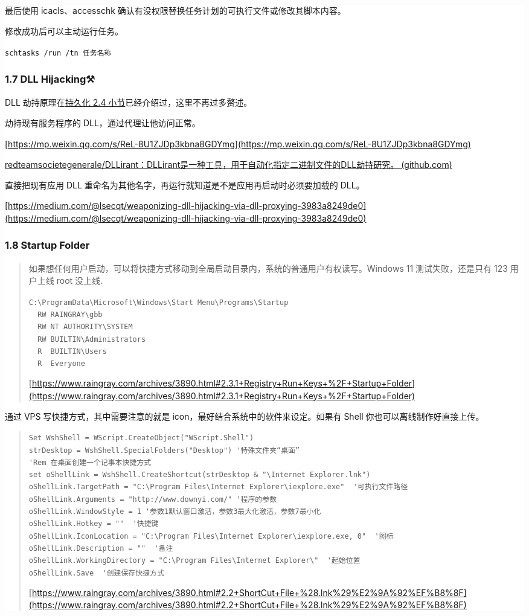最后使用 icacls、accesschk 确认有没权限替换任务计划的可执行文件或修改其脚本内容。

修改成功后可以主动运行任务。

```plaintext
schtasks /run /tn 任务名称
```

### 1.7 DLL Hijacking⚒️

DLL 劫持原理在[持久化 2.4 小节](https://www.raingray.com/archives/3890.html#2.4+DLL+Hijacking+and+Proxying)已经介绍过，这里不再过多赘述。

劫持现有服务程序的 DLL，通过代理让他访问正常。

[https://mp.weixin.qq.com/s/ReL-8U1ZJDp3kbna8GDYmg](https://mp.weixin.qq.com/s/ReL-8U1ZJDp3kbna8GDYmg)

[redteamsocietegenerale/DLLirant：DLLirant是一种工具，用于自动化指定二进制文件的DLL劫持研究。 (github.com)](https://github.com/redteamsocietegenerale/DLLirant)

直接把现有应用 DLL 重命名为其他名字，再运行就知道是不是应用再启动时必须要加载的 DLL。

[https://medium.com/@lsecqt/weaponizing-dll-hijacking-via-dll-proxying-3983a8249de0](https://medium.com/@lsecqt/weaponizing-dll-hijacking-via-dll-proxying-3983a8249de0)

### 1.8 Startup Folder

> 如果想任何用户启动，可以将快捷方式移动到全局启动目录内，系统的普通用户有权读写。Windows 11 测试失败，还是只有 123 用户上线 root 没上线.
> 
> ```plaintext
> C:\ProgramData\Microsoft\Windows\Start Menu\Programs\Startup
>   RW RAINGRAY\gbb
>   RW NT AUTHORITY\SYSTEM
>   RW BUILTIN\Administrators
>   R  BUILTIN\Users
>   R  Everyone
> ```
> 
> [https://www.raingray.com/archives/3890.html#2.3.1+Registry+Run+Keys+%2F+Startup+Folder](https://www.raingray.com/archives/3890.html#2.3.1+Registry+Run+Keys+%2F+Startup+Folder)

通过 VPS 写快捷方式，其中需要注意的就是 icon，最好结合系统中的软件来设定。如果有 Shell 你也可以离线制作好直接上传。

> ```plaintext
> Set WshShell = WScript.CreateObject("WScript.Shell")
> strDesktop = WshShell.SpecialFolders("Desktop") '特殊文件夹“桌面”
> 'Rem 在桌面创建一个记事本快捷方式
> set oShellLink = WshShell.CreateShortcut(strDesktop & "\Internet Explorer.lnk")
> oShellLink.TargetPath = "C:\Program Files\Internet Explorer\iexplore.exe"  '可执行文件路径
> oShellLink.Arguments = "http://www.downyi.com/" '程序的参数
> oShellLink.WindowStyle = 1 '参数1默认窗口激活，参数3最大化激活，参数7最小化
> oShellLink.Hotkey = ""  '快捷键
> oShellLink.IconLocation = "C:\Program Files\Internet Explorer\iexplore.exe, 0"  '图标
> oShellLink.Description = ""  '备注
> oShellLink.WorkingDirectory = "C:\Program Files\Internet Explorer\"  '起始位置
> oShellLink.Save  '创建保存快捷方式
> ```
> 
> [https://www.raingray.com/archives/3890.html#2.2+ShortCut+File+%28.lnk%29%E2%9A%92%EF%B8%8F](https://www.raingray.com/archives/3890.html#2.2+ShortCut+File+%28.lnk%29%E2%9A%92%EF%B8%8F)

